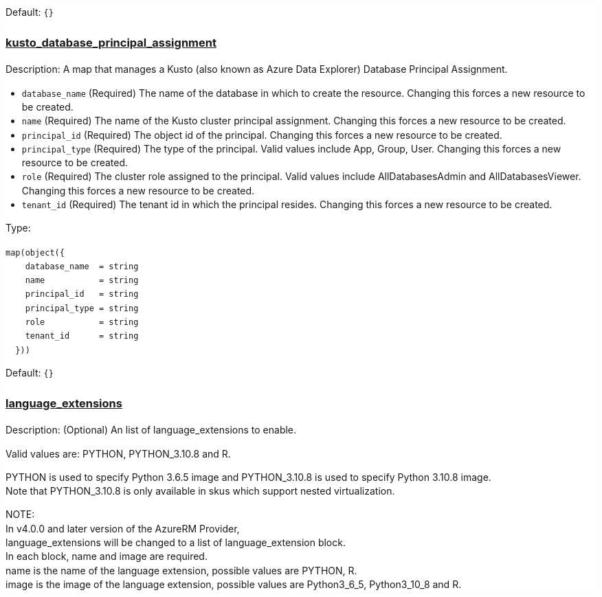 Default: `{}`

### <a name="input_kusto_database_principal_assignment"></a> [kusto\_database\_principal\_assignment](#input\_kusto\_database\_principal\_assignment)

Description: A map that manages a Kusto (also known as Azure Data Explorer) Database Principal Assignment.

- `database_name` (Required) The name of the database in which to create the resource. Changing this forces a new resource to be created.
- `name` (Required) The name of the Kusto cluster principal assignment. Changing this forces a new resource to be created.
- `principal_id` (Required) The object id of the principal. Changing this forces a new resource to be created.
- `principal_type` (Required) The type of the principal. Valid values include App, Group, User. Changing this forces a new resource to be created.
- `role` (Required) The cluster role assigned to the principal. Valid values include AllDatabasesAdmin and AllDatabasesViewer. Changing this forces a new resource to be created.
- `tenant_id` (Required) The tenant id in which the principal resides. Changing this forces a new resource to be created.

Type:

```hcl
map(object({
    database_name  = string
    name           = string
    principal_id   = string
    principal_type = string
    role           = string
    tenant_id      = string
  }))
```

Default: `{}`

### <a name="input_language_extensions"></a> [language\_extensions](#input\_language\_extensions)

Description: (Optional) An list of language\_extensions to enable.   

Valid values are: PYTHON, PYTHON\_3.10.8 and R.   

PYTHON is used to specify Python 3.6.5 image and PYTHON\_3.10.8 is used to specify Python 3.10.8 image.  
Note that PYTHON\_3.10.8 is only available in skus which support nested virtualization.

NOTE:  
In v4.0.0 and later version of the AzureRM Provider,   
language\_extensions will be changed to a list of language\_extension block.   
In each block, name and image are required.   
name is the name of the language extension, possible values are PYTHON, R.   
image is the image of the language extension, possible values are Python3\_6\_5, Python3\_10\_8 and R.
